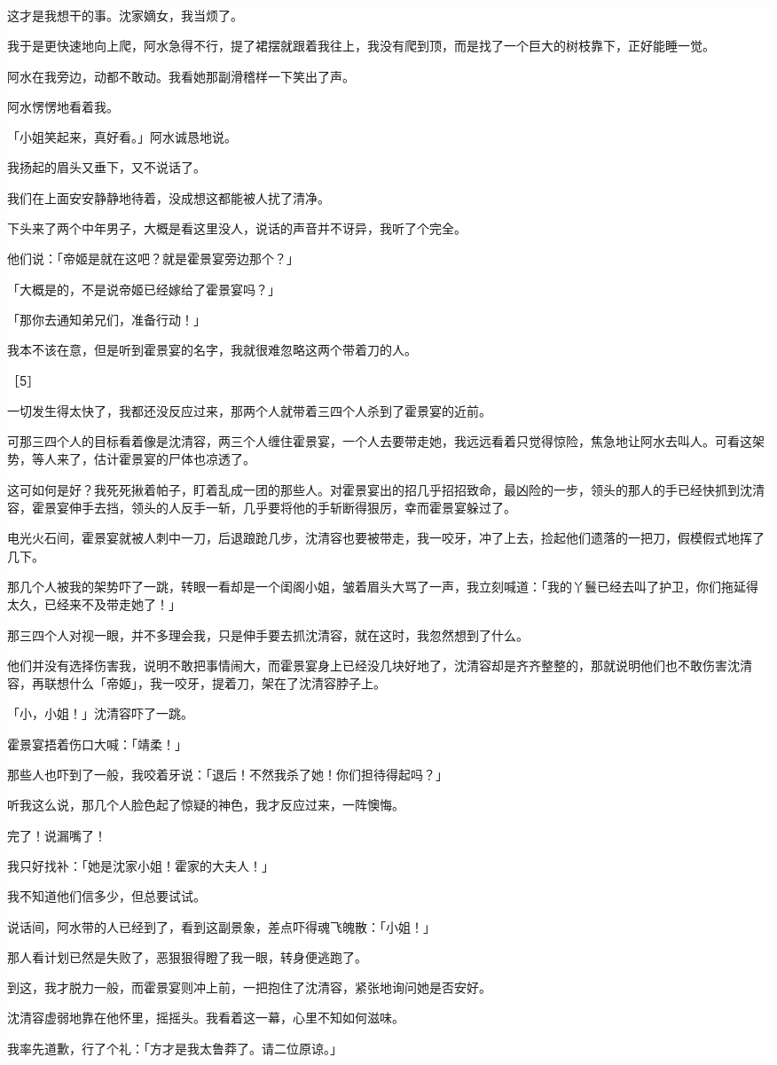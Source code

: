 这才是我想干的事。沈家嫡女，我当烦了。

我于是更快速地向上爬，阿水急得不行，提了裙摆就跟着我往上，我没有爬到顶，而是找了一个巨大的树枝靠下，正好能睡一觉。

阿水在我旁边，动都不敢动。我看她那副滑稽样一下笑出了声。

阿水愣愣地看着我。

「小姐笑起来，真好看。」阿水诚恳地说。

我扬起的眉头又垂下，又不说话了。

我们在上面安安静静地待着，没成想这都能被人扰了清净。

下头来了两个中年男子，大概是看这里没人，说话的声音并不讶异，我听了个完全。

他们说：「帝姬是就在这吧？就是霍景宴旁边那个？」

「大概是的，不是说帝姬已经嫁给了霍景宴吗？」

「那你去通知弟兄们，准备行动！」

我本不该在意，但是听到霍景宴的名字，我就很难忽略这两个带着刀的人。

［5］

一切发生得太快了，我都还没反应过来，那两个人就带着三四个人杀到了霍景宴的近前。

可那三四个人的目标看着像是沈清容，两三个人缠住霍景宴，一个人去要带走她，我远远看着只觉得惊险，焦急地让阿水去叫人。可看这架势，等人来了，估计霍景宴的尸体也凉透了。

这可如何是好？我死死揪着帕子，盯着乱成一团的那些人。对霍景宴出的招几乎招招致命，最凶险的一步，领头的那人的手已经快抓到沈清容，霍景宴伸手去挡，领头的人反手一斩，几乎要将他的手斩断得狠厉，幸而霍景宴躲过了。

电光火石间，霍景宴就被人刺中一刀，后退踉跄几步，沈清容也要被带走，我一咬牙，冲了上去，捡起他们遗落的一把刀，假模假式地挥了几下。

那几个人被我的架势吓了一跳，转眼一看却是一个闺阁小姐，皱着眉头大骂了一声，我立刻喊道：「我的丫鬟已经去叫了护卫，你们拖延得太久，已经来不及带走她了！」

那三四个人对视一眼，并不多理会我，只是伸手要去抓沈清容，就在这时，我忽然想到了什么。

他们并没有选择伤害我，说明不敢把事情闹大，而霍景宴身上已经没几块好地了，沈清容却是齐齐整整的，那就说明他们也不敢伤害沈清容，再联想什么「帝姬」，我一咬牙，提着刀，架在了沈清容脖子上。

「小，小姐！」沈清容吓了一跳。

霍景宴捂着伤口大喊：「靖柔！」

那些人也吓到了一般，我咬着牙说：「退后！不然我杀了她！你们担待得起吗？」

听我这么说，那几个人脸色起了惊疑的神色，我才反应过来，一阵懊悔。

完了！说漏嘴了！

我只好找补：「她是沈家小姐！霍家的大夫人！」

我不知道他们信多少，但总要试试。

说话间，阿水带的人已经到了，看到这副景象，差点吓得魂飞魄散：「小姐！」

那人看计划已然是失败了，恶狠狠得瞪了我一眼，转身便逃跑了。

到这，我才脱力一般，而霍景宴则冲上前，一把抱住了沈清容，紧张地询问她是否安好。

沈清容虚弱地靠在他怀里，摇摇头。我看着这一幕，心里不知如何滋味。

我率先道歉，行了个礼：「方才是我太鲁莽了。请二位原谅。」
